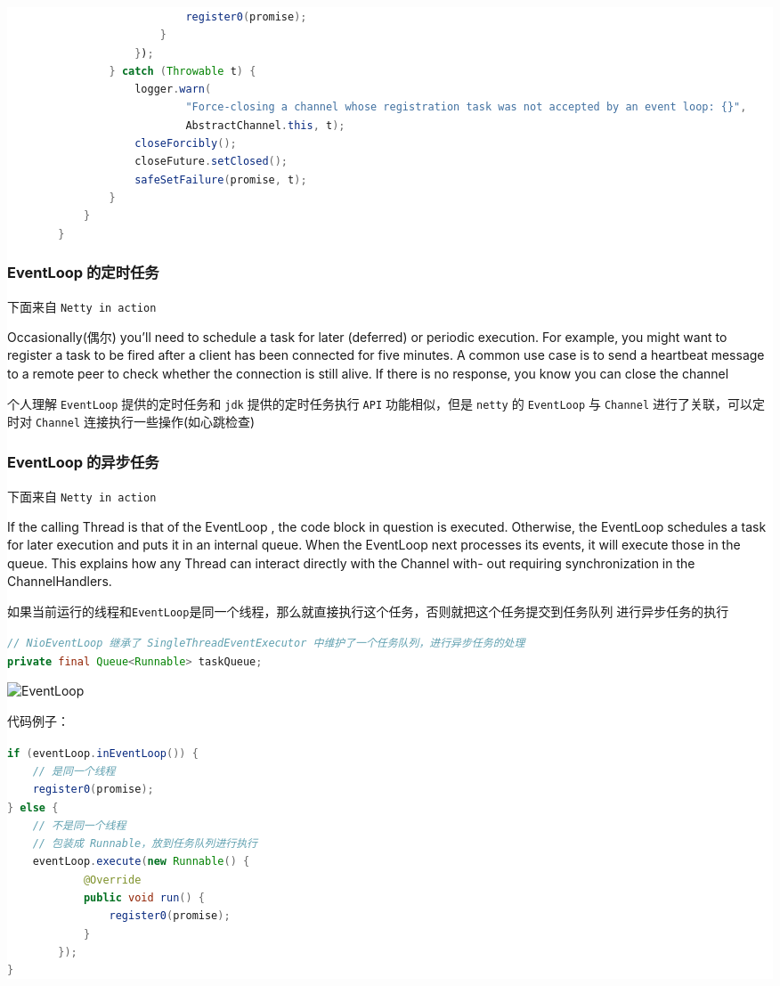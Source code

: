 ```java
                            register0(promise);
                        }
                    });
                } catch (Throwable t) {
                    logger.warn(
                            "Force-closing a channel whose registration task was not accepted by an event loop: {}",
                            AbstractChannel.this, t);
                    closeForcibly();
                    closeFuture.setClosed();
                    safeSetFailure(promise, t);
                }
            }
        }
```

### EventLoop 的定时任务

下面来自 `Netty in action`

Occasionally(偶尔) you’ll need to schedule a task for later (deferred) or periodic execution.
For example, you might want to register a task to be fired after a client has been connected for five minutes. A common use case is to send a heartbeat message to a
remote peer to check whether the connection is still alive. If there is no response, you
know you can close the channel

个人理解 `EventLoop` 提供的定时任务和 `jdk` 提供的定时任务执行 `API` 功能相似，但是 `netty` 的 `EventLoop` 与
`Channel` 进行了关联，可以定时对 `Channel` 连接执行一些操作(如心跳检查)

### EventLoop 的异步任务

下面来自 `Netty in action`

If the calling Thread is that of the EventLoop , the code block in question is executed. Otherwise, the EventLoop schedules a task for later execution and puts it in an
internal queue. When the EventLoop next processes its events, it will execute those in
the queue. This explains how any Thread can interact directly with the Channel with-
out requiring synchronization in the ChannelHandlers.

如果当前运行的线程和`EventLoop`是同一个线程，那么就直接执行这个任务，否则就把这个任务提交到任务队列
进行异步任务的执行

```java
// NioEventLoop 继承了 SingleThreadEventExecutor 中维护了一个任务队列，进行异步任务的处理
private final Queue<Runnable> taskQueue;
```

![EventLoop](./images/EventLoop.png)

代码例子：

```java
if (eventLoop.inEventLoop()) {
    // 是同一个线程
    register0(promise);
} else {
    // 不是同一个线程
    // 包装成 Runnable，放到任务队列进行执行
    eventLoop.execute(new Runnable() {
            @Override
            public void run() {
                register0(promise);
            }
        });
}
```

